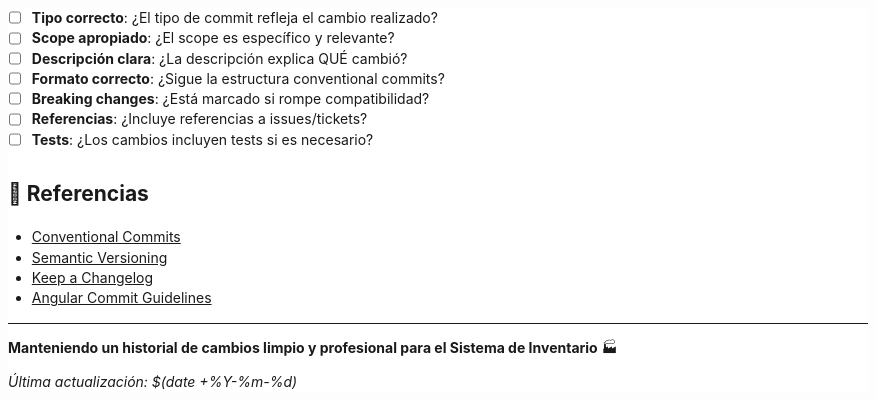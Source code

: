 - [ ] **Tipo correcto**: ¿El tipo de commit refleja el cambio realizado?
- [ ] **Scope apropiado**: ¿El scope es específico y relevante?
- [ ] **Descripción clara**: ¿La descripción explica QUÉ cambió?
- [ ] **Formato correcto**: ¿Sigue la estructura conventional commits?
- [ ] **Breaking changes**: ¿Está marcado si rompe compatibilidad?
- [ ] **Referencias**: ¿Incluye referencias a issues/tickets?
- [ ] **Tests**: ¿Los cambios incluyen tests si es necesario?

## 🔗 Referencias

- [Conventional Commits](https://www.conventionalcommits.org/)
- [Semantic Versioning](https://semver.org/)
- [Keep a Changelog](https://keepachangelog.com/)
- [Angular Commit Guidelines](https://github.com/angular/angular/blob/main/CONTRIBUTING.md#commit)

---

**Manteniendo un historial de cambios limpio y profesional para el Sistema de Inventario** 🏭

*Última actualización: $(date +%Y-%m-%d)*